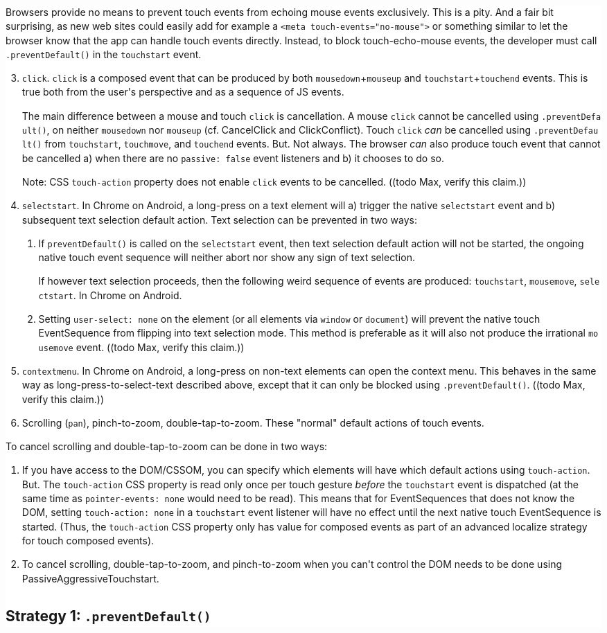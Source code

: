    Browsers provide no means to prevent touch events from echoing mouse events exclusively. This is a pity. And a fair bit surprising, as new web sites could easily add for example a `<meta touch-events="no-mouse">` or something similar to let the browser know that the app can handle touch events directly. Instead, to block touch-echo-mouse events, the developer must call `.preventDefault()` in the `touchstart` event.

3. `click`. `click` is a composed event that can be produced by both `mousedown`+`mouseup` and `touchstart`+`touchend` events. This is true both from the user's perspective and as a sequence of JS events. 

   The main difference between a mouse and touch `click` is cancellation. A mouse `click` cannot be cancelled using `.preventDefault()`, on neither `mousedown` nor `mouseup` (cf. CancelClick and ClickConflict). Touch `click` *can* be cancelled using `.preventDefault()` from `touchstart`, `touchmove`, and `touchend` events. But. Not always. The browser *can* also produce touch event that cannot be cancelled a) when there are no `passive: false` event listeners and b) it chooses to do so.
   
   Note: CSS `touch-action` property does not enable `click` events to be cancelled. ((todo Max, verify this claim.))
 
4. `selectstart`. In Chrome on Android, a long-press on a text element will a) trigger the native `selectstart` event and b) subsequent text selection default action. Text selection can be prevented in two ways:
    
    1. If `preventDefault()` is called on the `selectstart` event, then text selection default action will not be started, the ongoing native touch event sequence will neither abort nor show any sign of text selection. 
    
       If however text selection proceeds, then the following weird sequence of events are produced: `touchstart`, `mousemove`, `selectstart`. In Chrome on Android.
       
     2. Setting `user-select: none` on the element (or all elements via `window` or `document`) will prevent the native touch EventSequence from flipping into text selection mode. This method is preferable as it will also not produce the irrational `mousemove` event. ((todo Max, verify this claim.))
 
5. `contextmenu`. In Chrome on Android, a long-press on non-text elements can open the context menu. This behaves in the same way as long-press-to-select-text described above, except that it can only be blocked using `.preventDefault()`. ((todo Max, verify this claim.))

6. Scrolling (`pan`), pinch-to-zoom, double-tap-to-zoom. These "normal" default actions of touch events.
 
 To cancel scrolling and double-tap-to-zoom can be done in two ways:
   
   1. If you have access to the DOM/CSSOM, you can specify which elements will have which default actions using `touch-action`. But. The `touch-action` CSS property is read only once per touch gesture *before* the `touchstart` event is dispatched (at the same time as `pointer-events: none` would need to be read). This means that for EventSequences that does not know the DOM, setting `touch-action: none` in a `touchstart` event listener will have no effect until the next native touch EventSequence is started. (Thus, the `touch-action` CSS property only has value for composed events as part of an advanced localize strategy for touch composed events).
   
   2. To cancel scrolling, double-tap-to-zoom, and pinch-to-zoom when you can't control the DOM needs to be done using PassiveAggressiveTouchstart.
   
## Strategy 1: `.preventDefault()`
